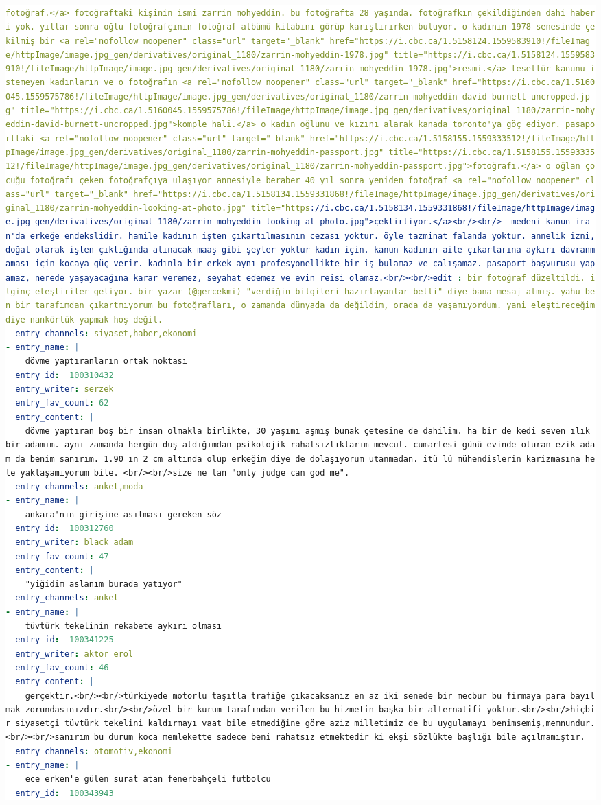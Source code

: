 ```yaml
fotoğraf.</a> fotoğraftaki kişinin ismi zarrin mohyeddin. bu fotoğrafta 28 yaşında. fotoğrafkın çekildiğinden dahi haberi yok. yıllar sonra oğlu fotoğrafçının fotoğraf albümü kitabını görüp karıştırırken buluyor. o kadının 1978 senesinde çekilmiş bir <a rel="nofollow noopener" class="url" target="_blank" href="https://i.cbc.ca/1.5158124.1559583910!/fileImage/httpImage/image.jpg_gen/derivatives/original_1180/zarrin-mohyeddin-1978.jpg" title="https://i.cbc.ca/1.5158124.1559583910!/fileImage/httpImage/image.jpg_gen/derivatives/original_1180/zarrin-mohyeddin-1978.jpg">resmi.</a> tesettür kanunu istemeyen kadınların ve o fotoğrafın <a rel="nofollow noopener" class="url" target="_blank" href="https://i.cbc.ca/1.5160045.1559575786!/fileImage/httpImage/image.jpg_gen/derivatives/original_1180/zarrin-mohyeddin-david-burnett-uncropped.jpg" title="https://i.cbc.ca/1.5160045.1559575786!/fileImage/httpImage/image.jpg_gen/derivatives/original_1180/zarrin-mohyeddin-david-burnett-uncropped.jpg">komple hali.</a> o kadın oğlunu ve kızını alarak kanada toronto'ya göç ediyor. pasaporttaki <a rel="nofollow noopener" class="url" target="_blank" href="https://i.cbc.ca/1.5158155.1559333512!/fileImage/httpImage/image.jpg_gen/derivatives/original_1180/zarrin-mohyeddin-passport.jpg" title="https://i.cbc.ca/1.5158155.1559333512!/fileImage/httpImage/image.jpg_gen/derivatives/original_1180/zarrin-mohyeddin-passport.jpg">fotoğrafı.</a> o oğlan çocuğu fotoğrafı çeken fotoğrafçıya ulaşıyor annesiyle beraber 40 yıl sonra yeniden fotoğraf <a rel="nofollow noopener" class="url" target="_blank" href="https://i.cbc.ca/1.5158134.1559331868!/fileImage/httpImage/image.jpg_gen/derivatives/original_1180/zarrin-mohyeddin-looking-at-photo.jpg" title="https://i.cbc.ca/1.5158134.1559331868!/fileImage/httpImage/image.jpg_gen/derivatives/original_1180/zarrin-mohyeddin-looking-at-photo.jpg">çektirtiyor.</a><br/><br/>- medeni kanun iran'da erkeğe endekslidir. hamile kadının işten çıkartılmasının cezası yoktur. öyle tazminat falanda yoktur. annelik izni, doğal olarak işten çıktığında alınacak maaş gibi şeyler yoktur kadın için. kanun kadının aile çıkarlarına aykırı davranmaması için kocaya güç verir. kadınla bir erkek aynı profesyonellikte bir iş bulamaz ve çalışamaz. pasaport başvurusu yapamaz, nerede yaşayacağına karar veremez, seyahat edemez ve evin reisi olamaz.<br/><br/>edit : bir fotoğraf düzeltildi. ilginç eleştiriler geliyor. bir yazar (@gercekmi) "verdiğin bilgileri hazırlayanlar belli" diye bana mesaj atmış. yahu ben bir tarafımdan çıkartmıyorum bu fotoğrafları, o zamanda dünyada da değildim, orada da yaşamıyordum. yani eleştireceğim diye nankörlük yapmak hoş değil.
  entry_channels: siyaset,haber,ekonomi
- entry_name: |
    dövme yaptıranların ortak noktası
  entry_id:  100310432
  entry_writer: serzek
  entry_fav_count: 62
  entry_content: |
    dövme yaptıran boş bir insan olmakla birlikte, 30 yaşımı aşmış bunak çetesine de dahilim. ha bir de kedi seven ılık bir adamım. aynı zamanda hergün duş aldığımdan psikolojik rahatsızlıklarım mevcut. cumartesi günü evinde oturan ezik adam da benim sanırım. 1.90 ın 2 cm altında olup erkeğim diye de dolaşıyorum utanmadan. itü lü mühendislerin karizmasına hele yaklaşamıyorum bile. <br/><br/>size ne lan "only judge can god me".
  entry_channels: anket,moda
- entry_name: |
    ankara'nın girişine asılması gereken söz
  entry_id:  100312760
  entry_writer: black adam
  entry_fav_count: 47
  entry_content: |
    "yiğidim aslanım burada yatıyor"
  entry_channels: anket
- entry_name: |
    tüvtürk tekelinin rekabete aykırı olması
  entry_id:  100341225
  entry_writer: aktor erol
  entry_fav_count: 46
  entry_content: |
    gerçektir.<br/><br/>türkiyede motorlu taşıtla trafiğe çıkacaksanız en az iki senede bir mecbur bu firmaya para bayılmak zorundasınızdır.<br/><br/>özel bir kurum tarafından verilen bu hizmetin başka bir alternatifi yoktur.<br/><br/>hiçbir siyasetçi tüvtürk tekelini kaldırmayı vaat bile etmediğine göre aziz milletimiz de bu uygulamayı benimsemiş,memnundur.<br/><br/>sanırım bu durum koca memlekette sadece beni rahatsız etmektedir ki ekşi sözlükte başlığı bile açılmamıştır.
  entry_channels: otomotiv,ekonomi
- entry_name: |
    ece erken'e gülen surat atan fenerbahçeli futbolcu
  entry_id:  100343943
```